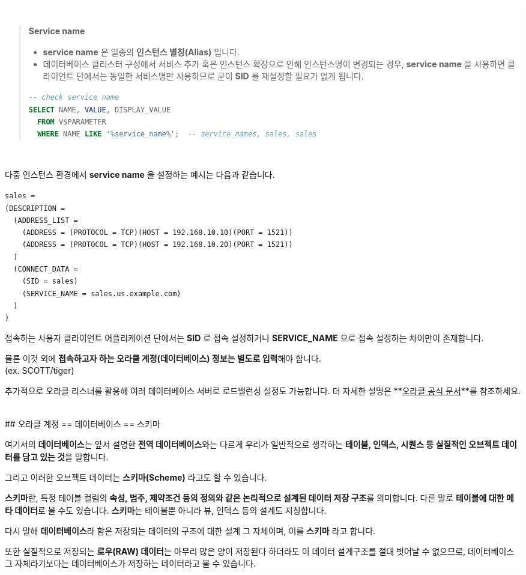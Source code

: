 <br>

> **Service name**
> - **service name** 은 일종의 **인스턴스 별칭(Alias)** 입니다.
> - 데이터베이스 클러스터 구성에서 서비스 추가 혹은 인스턴스 확장으로 인해 인스턴스명이 변경되는 경우, **service name** 을 사용하면
> 클라이언트 단에서는 동일한 서비스명만 사용하므로 굳이 **SID** 를 재설정할 필요가 없게 됩니다.
> ```sql
> -- check service name
> SELECT NAME, VALUE, DISPLAY_VALUE
>   FROM V$PARAMETER
>   WHERE NAME LIKE '%service_name%';  -- service_names, sales, sales
> ```

<br>

다중 인스턴스 환경에서 **service name** 을 설정하는 예시는 다음과 같습니다.

```text
sales =
(DESCRIPTION =
  (ADDRESS_LIST =
    (ADDRESS = (PROTOCOL = TCP)(HOST = 192.168.10.10)(PORT = 1521))
    (ADDRESS = (PROTOCOL = TCP)(HOST = 192.168.10.20)(PORT = 1521))
  )
  (CONNECT_DATA =
    (SID = sales)
    (SERVICE_NAME = sales.us.example.com)
  )
)
```

접속하는 사용자 클라이언트 어플리케이션 단에서는 **SID** 로 접속 설정하거나 **SERVICE_NAME** 으로 접속 설정하는 차이만이 존재합니다.

물론 이것 외에 **접속하고자 하는 오라클 계정(데이터베이스) 정보는 별도로 입력**해야 합니다.<br>
(ex. SCOTT/tiger)

추가적으로 오라클 리스너를 활용해 여러 데이터베이스 서버로 로드밸런싱 설정도 가능합니다.
더 자세한 설명은 **<a href="https://docs.oracle.com/cd/E11882_01/network.112/e41945/concepts.htm"
target="_blank">오라클 공식 문서</a>**를 참조하세요.

<br>
## 오라클 계정 == 데이터베이스 == 스키마

여기서의 **데이터베이스**는 앞서 설명한 **전역 데이터베이스**와는 다르게
우리가 일반적으로 생각하는 **테이블, 인덱스, 시퀀스 등 실질적인 오브젝트 데이터를 담고 있는 것**을 말합니다.

그리고 이러한 오브젝트 데이터는 **스키마(Scheme)** 라고도 할 수 있습니다.

**스키마**란, 특정 테이블 컬럼의 **속성, 범주, 제약조건 등의 정의와 같은 논리적으로 설계된 데이터 저장 구조**를 의미합니다.
다른 말로 **테이블에 대한 메타 데이터**로 볼 수도 있습니다.
**스키마**는 테이블뿐 아니라 뷰, 인덱스 등의 설계도 지칭합니다.

다시 말해 **데이터베이스**라 함은 저장되는 데이터의 구조에 대한 설계 그 자체이며, 이를 **스키마** 라고 합니다.

또한 실질적으로 저장되는 **로우(RAW) 데이터**는 아무리 많은 양이 저장된다 하더라도 이 데이터 설계구조를 절대 벗어날 수 없으므로,
데이터베이스 그 자체라기보다는 데이터베이스가 저장하는 데이터라고 볼 수 있습니다.
